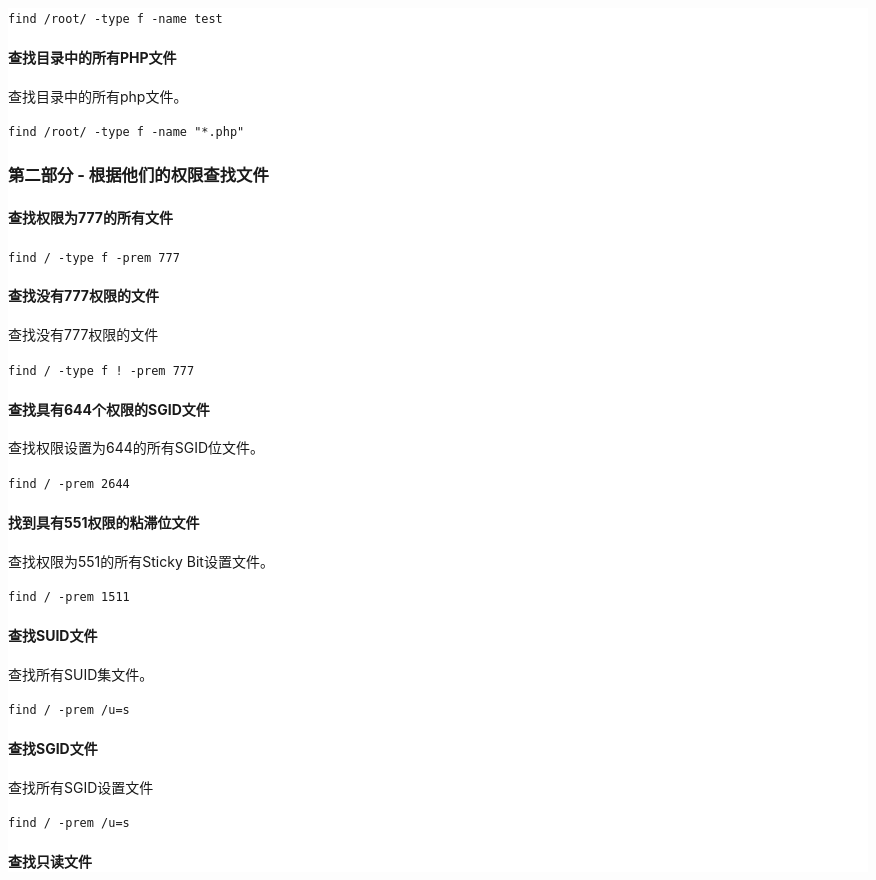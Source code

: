 ```shell
find /root/ -type f -name test
```

#### 查找目录中的所有PHP文件

查找目录中的所有php文件。 

```shell
find /root/ -type f -name "*.php"
```

### **第二部分 - 根据他们的权限查找文件**

#### 查找权限为777的所有文件 

```shell
find / -type f -prem 777
```

#### 查找没有777权限的文件

查找没有777权限的文件

```shell
find / -type f ! -prem 777
```

#### 查找具有644个权限的SGID文件

查找权限设置为644的所有SGID位文件。 

```shell
find / -prem 2644
```

#### 找到具有551权限的粘滞位文件

查找权限为551的所有Sticky Bit设置文件。 

```shell
find / -prem 1511
```

#### 查找SUID文件

查找所有SUID集文件。 

```
find / -prem /u=s
```

#### 查找SGID文件

查找所有SGID设置文件 

```
find / -prem /u=s
```

#### 查找只读文件
